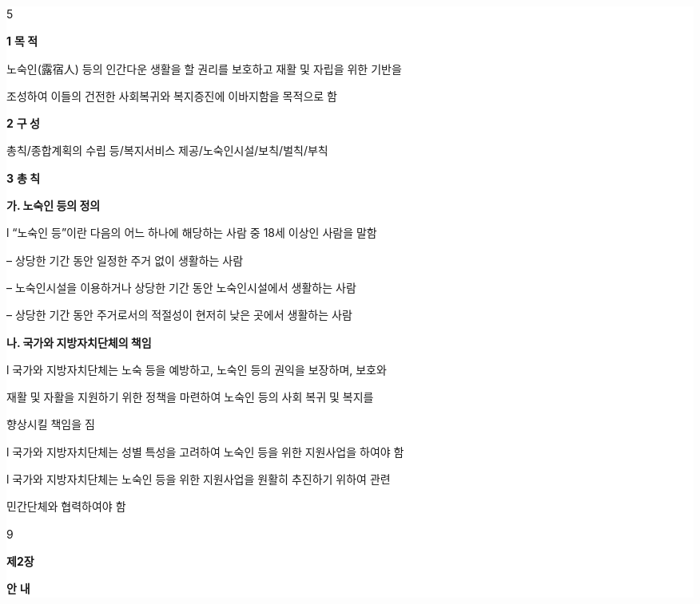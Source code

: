 
5






**1** **목 적**


노숙인(露宿人) 등의 인간다운 생활을 할 권리를 보호하고 재활 및 자립을 위한 기반을


조성하여 이들의 건전한 사회복귀와 복지증진에 이바지함을 목적으로 함


**2** **구 성**


총칙/종합계획의 수립 등/복지서비스 제공/노숙인시설/보칙/벌칙/부칙


**3** **총 칙**


**가. 노숙인 등의 정의**


l “노숙인 등”이란 다음의 어느 하나에 해당하는 사람 중 18세 이상인 사람을 말함


– 상당한 기간 동안 일정한 주거 없이 생활하는 사람


– 노숙인시설을 이용하거나 상당한 기간 동안 노숙인시설에서 생활하는 사람


– 상당한 기간 동안 주거로서의 적절성이 현저히 낮은 곳에서 생활하는 사람


**나. 국가와 지방자치단체의 책임**


l 국가와 지방자치단체는 노숙 등을 예방하고, 노숙인 등의 권익을 보장하며, 보호와


재활 및 자활을 지원하기 위한 정책을 마련하여 노숙인 등의 사회 복귀 및 복지를


향상시킬 책임을 짐


l 국가와 지방자치단체는 성별 특성을 고려하여 노숙인 등을 위한 지원사업을 하여야 함


l 국가와 지방자치단체는 노숙인 등을 위한 지원사업을 원활히 추진하기 위하여 관련


민간단체와 협력하여야 함


9



**제2장**



**안**
**내**

